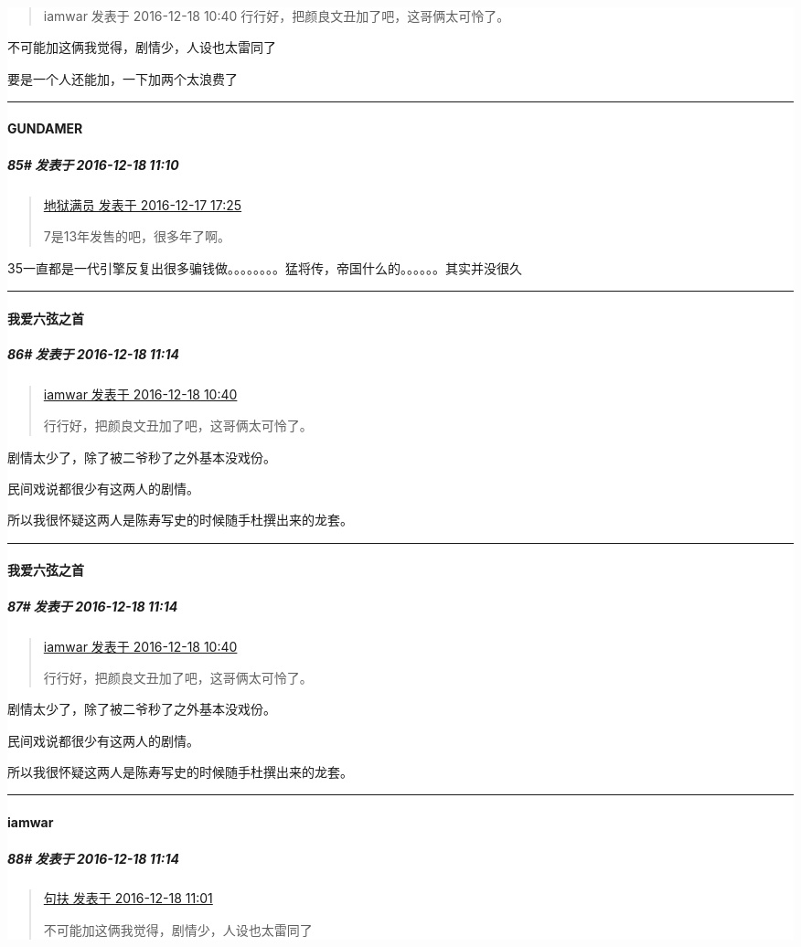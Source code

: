 <blockquote>iamwar 发表于 2016-12-18 10:40
行行好，把颜良文丑加了吧，这哥俩太可怜了。</blockquote>
不可能加这俩我觉得，剧情少，人设也太雷同了

要是一个人还能加，一下加两个太浪费了

*****

####  GUNDAMER  
##### 85#       发表于 2016-12-18 11:10

<blockquote><a href="httphttps://bbs.saraba1st.com/2b/forum.php?mod=redirect&amp;goto=findpost&amp;pid=34516432&amp;ptid=1355959" target="_blank">地狱满员 发表于 2016-12-17 17:25</a>

7是13年发售的吧，很多年了啊。</blockquote>
35一直都是一代引擎反复出很多骗钱做。。。。。。。。猛将传，帝国什么的。。。。。。其实并没很久

*****

####  我爱六弦之首  
##### 86#       发表于 2016-12-18 11:14

<blockquote><a href="httphttps://bbs.saraba1st.com/2b/forum.php?mod=redirect&amp;goto=findpost&amp;pid=34519761&amp;ptid=1355959" target="_blank">iamwar 发表于 2016-12-18 10:40</a>

行行好，把颜良文丑加了吧，这哥俩太可怜了。</blockquote>
剧情太少了，除了被二爷秒了之外基本没戏份。

民间戏说都很少有这两人的剧情。

所以我很怀疑这两人是陈寿写史的时候随手杜撰出来的龙套。

*****

####  我爱六弦之首  
##### 87#       发表于 2016-12-18 11:14

<blockquote><a href="httphttps://bbs.saraba1st.com/2b/forum.php?mod=redirect&amp;goto=findpost&amp;pid=34519761&amp;ptid=1355959" target="_blank">iamwar 发表于 2016-12-18 10:40</a>

行行好，把颜良文丑加了吧，这哥俩太可怜了。</blockquote>
剧情太少了，除了被二爷秒了之外基本没戏份。

民间戏说都很少有这两人的剧情。

所以我很怀疑这两人是陈寿写史的时候随手杜撰出来的龙套。

*****

####  iamwar  
##### 88#       发表于 2016-12-18 11:14

<blockquote><a href="httphttps://bbs.saraba1st.com/2b/forum.php?mod=redirect&amp;goto=findpost&amp;pid=34519889&amp;ptid=1355959" target="_blank">句扶 发表于 2016-12-18 11:01</a>

不可能加这俩我觉得，剧情少，人设也太雷同了
